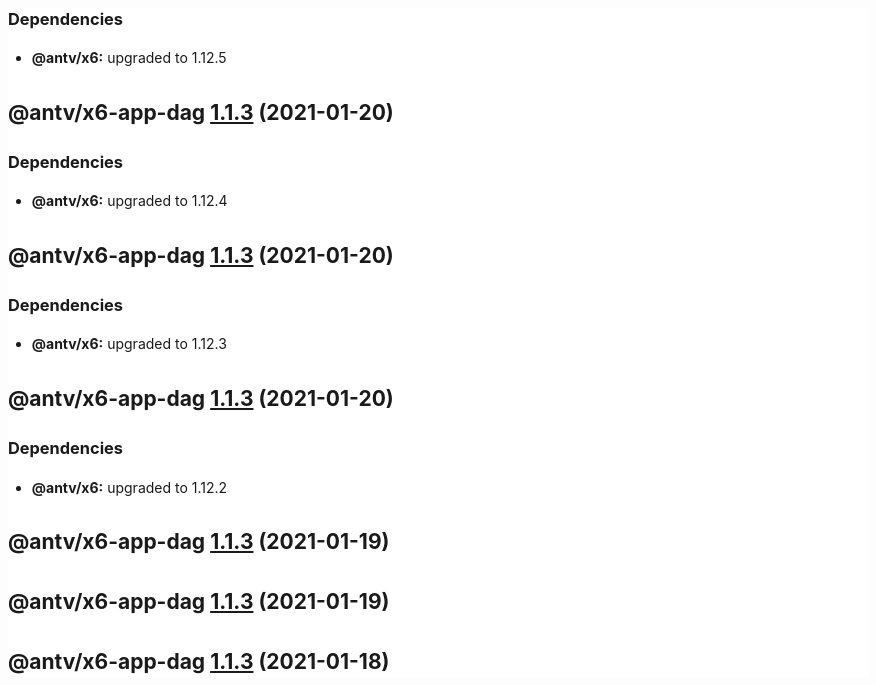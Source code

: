 



### Dependencies

* **@antv/x6:** upgraded to 1.12.5

## @antv/x6-app-dag [1.1.3](https://github.com/antvis/x6/compare/@antv/x6-app-dag@1.1.2...@antv/x6-app-dag@1.1.3) (2021-01-20)





### Dependencies

* **@antv/x6:** upgraded to 1.12.4

## @antv/x6-app-dag [1.1.3](https://github.com/antvis/x6/compare/@antv/x6-app-dag@1.1.2...@antv/x6-app-dag@1.1.3) (2021-01-20)





### Dependencies

* **@antv/x6:** upgraded to 1.12.3

## @antv/x6-app-dag [1.1.3](https://github.com/antvis/x6/compare/@antv/x6-app-dag@1.1.2...@antv/x6-app-dag@1.1.3) (2021-01-20)





### Dependencies

* **@antv/x6:** upgraded to 1.12.2

## @antv/x6-app-dag [1.1.3](https://github.com/antvis/x6/compare/@antv/x6-app-dag@1.1.2...@antv/x6-app-dag@1.1.3) (2021-01-19)

## @antv/x6-app-dag [1.1.3](https://github.com/antvis/x6/compare/@antv/x6-app-dag@1.1.2...@antv/x6-app-dag@1.1.3) (2021-01-19)

## @antv/x6-app-dag [1.1.3](https://github.com/antvis/x6/compare/@antv/x6-app-dag@1.1.2...@antv/x6-app-dag@1.1.3) (2021-01-18)

